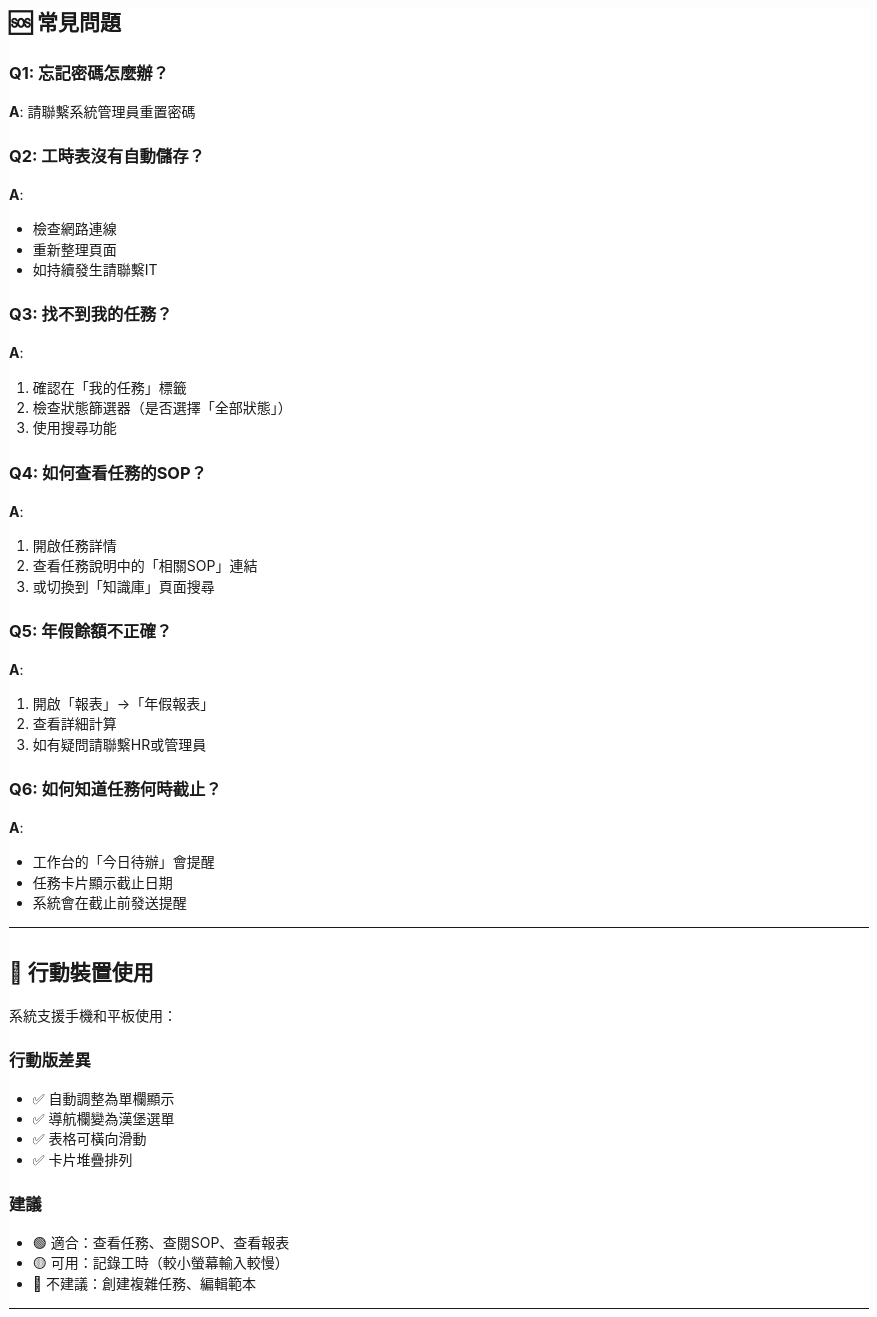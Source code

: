
## 🆘 常見問題

### Q1: 忘記密碼怎麼辦？
**A**: 請聯繫系統管理員重置密碼

### Q2: 工時表沒有自動儲存？
**A**: 
- 檢查網路連線
- 重新整理頁面
- 如持續發生請聯繫IT

### Q3: 找不到我的任務？
**A**: 
1. 確認在「我的任務」標籤
2. 檢查狀態篩選器（是否選擇「全部狀態」）
3. 使用搜尋功能

### Q4: 如何查看任務的SOP？
**A**: 
1. 開啟任務詳情
2. 查看任務說明中的「相關SOP」連結
3. 或切換到「知識庫」頁面搜尋

### Q5: 年假餘額不正確？
**A**: 
1. 開啟「報表」→「年假報表」
2. 查看詳細計算
3. 如有疑問請聯繫HR或管理員

### Q6: 如何知道任務何時截止？
**A**: 
- 工作台的「今日待辦」會提醒
- 任務卡片顯示截止日期
- 系統會在截止前發送提醒

---

## 📱 行動裝置使用

系統支援手機和平板使用：

### 行動版差異
- ✅ 自動調整為單欄顯示
- ✅ 導航欄變為漢堡選單
- ✅ 表格可橫向滑動
- ✅ 卡片堆疊排列

### 建議
- 🟢 適合：查看任務、查閱SOP、查看報表
- 🟡 可用：記錄工時（較小螢幕輸入較慢）
- 🔴 不建議：創建複雜任務、編輯範本

---